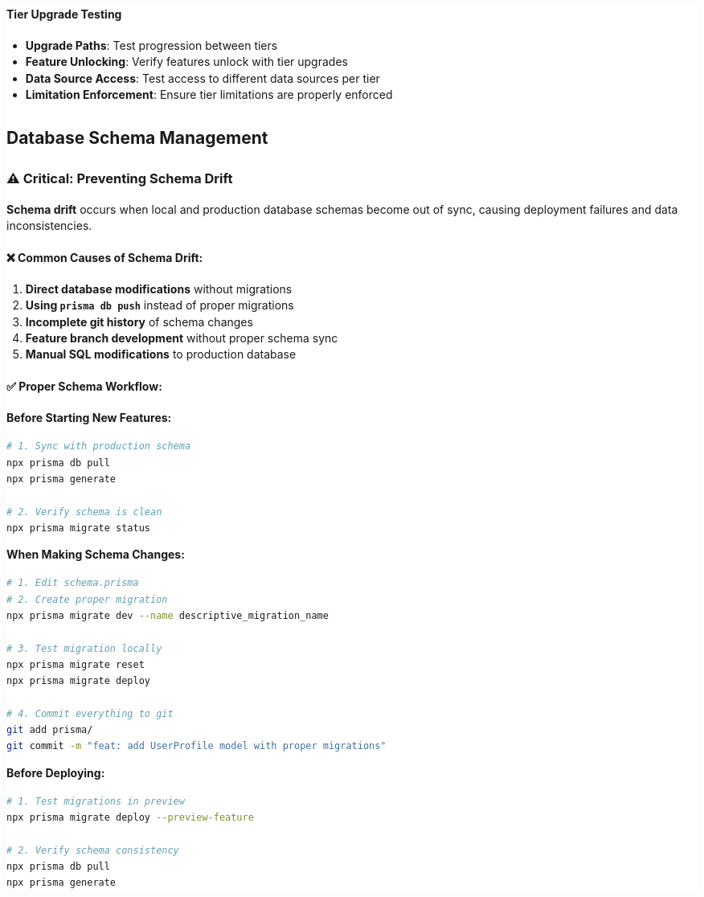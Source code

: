 #### Tier Upgrade Testing
- **Upgrade Paths**: Test progression between tiers
- **Feature Unlocking**: Verify features unlock with tier upgrades
- **Data Source Access**: Test access to different data sources per tier
- **Limitation Enforcement**: Ensure tier limitations are properly enforced

## Database Schema Management

### ⚠️ Critical: Preventing Schema Drift

**Schema drift** occurs when local and production database schemas become out of sync, causing deployment failures and data inconsistencies.

#### ❌ Common Causes of Schema Drift:
1. **Direct database modifications** without migrations
2. **Using `prisma db push`** instead of proper migrations
3. **Incomplete git history** of schema changes
4. **Feature branch development** without proper schema sync
5. **Manual SQL modifications** to production database

#### ✅ Proper Schema Workflow:

**Before Starting New Features:**
```bash
# 1. Sync with production schema
npx prisma db pull
npx prisma generate

# 2. Verify schema is clean
npx prisma migrate status
```

**When Making Schema Changes:**
```bash
# 1. Edit schema.prisma
# 2. Create proper migration
npx prisma migrate dev --name descriptive_migration_name

# 3. Test migration locally
npx prisma migrate reset
npx prisma migrate deploy

# 4. Commit everything to git
git add prisma/
git commit -m "feat: add UserProfile model with proper migrations"
```

**Before Deploying:**
```bash
# 1. Test migrations in preview
npx prisma migrate deploy --preview-feature

# 2. Verify schema consistency
npx prisma db pull
npx prisma generate
```
